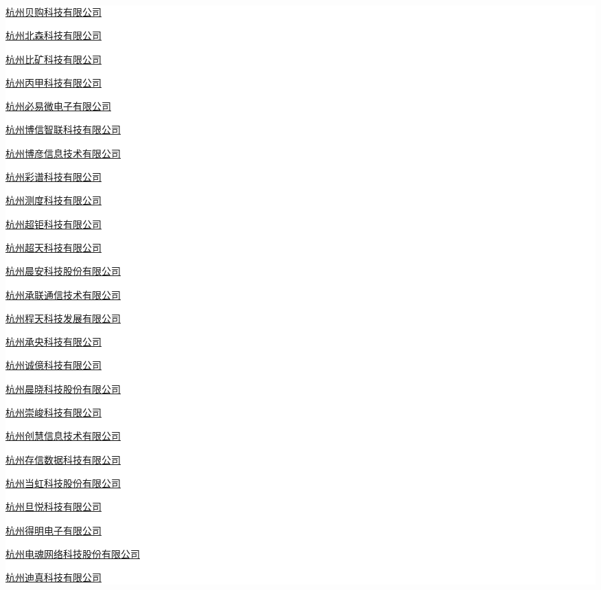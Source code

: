 [杭州贝购科技有限公司](https://jiuye.uestc.edu.cn/career/info/Recruitment.html?id=22667&rectype=1)


[杭州北森科技有限公司](http://career.hdu.edu.cn/detail/online?id=446332&menu_id=6438)


[杭州比矿科技有限公司](http://career.hdu.edu.cn/detail/online?id=601555&menu_id=6438)


[杭州丙甲科技有限公司](http://career.hdu.edu.cn/detail/online?id=514739&menu_id=6438)


[杭州必易微电子有限公司](http://career.hdu.edu.cn/detail/online?id=1202517&menu_id=6438)


[杭州博信智联科技有限公司](http://career.hdu.edu.cn/detail/online?id=799216&menu_id=6438)


[杭州博彦信息技术有限公司](http://career.hdu.edu.cn/detail/online?id=118818&menu_id=6438)


[杭州彩谱科技有限公司](http://career.hdu.edu.cn/detail/online?id=581813&menu_id=6438)


[杭州测度科技有限公司](http://career.hdu.edu.cn/detail/online?id=1174117&menu_id=6438)


[杭州超钜科技有限公司](http://career.hdu.edu.cn/detail/online?id=185593&menu_id=6438)


[杭州超天科技有限公司](http://career.hdu.edu.cn/detail/online?id=229662&menu_id=6438)


[杭州晨安科技股份有限公司](http://career.hdu.edu.cn/detail/online?id=983336&menu_id=6438)


[杭州承联通信技术有限公司](http://career.hdu.edu.cn/detail/online?id=125729&menu_id=6438)


[杭州程天科技发展有限公司](http://career.hdu.edu.cn/detail/online?id=801554&menu_id=6438)


[杭州承央科技有限公司](http://career.hdu.edu.cn/detail/online?id=266168&menu_id=6438)


[杭州诚億科技有限公司](http://career.hdu.edu.cn/detail/online?id=132773&menu_id=6438)


[杭州晨晓科技股份有限公司](http://career.hdu.edu.cn/detail/online?id=526481&menu_id=6438)


[杭州崇峻科技有限公司](http://career.hdu.edu.cn/detail/online?id=108813&menu_id=6438)


[杭州创慧信息技术有限公司](http://career.hdu.edu.cn/detail/online?id=488689&menu_id=6438)


[杭州存信数据科技有限公司](http://career.hdu.edu.cn/detail/online?id=329476&menu_id=6438)


[杭州当虹科技股份有限公司](http://career.hdu.edu.cn/detail/online?id=601264&menu_id=6438)


[杭州旦悦科技有限公司](https://jiuye.uestc.edu.cn/career/info/Recruitment.html?id=23608&rectype=1)


[杭州得明电子有限公司](http://career.hdu.edu.cn/detail/online?id=293914&menu_id=6438)


[杭州电魂网络科技股份有限公司](http://career.hdu.edu.cn/detail/online?id=739752&menu_id=6438)


[杭州迪真科技有限公司](http://career.hdu.edu.cn/detail/online?id=1146344&menu_id=6438)
